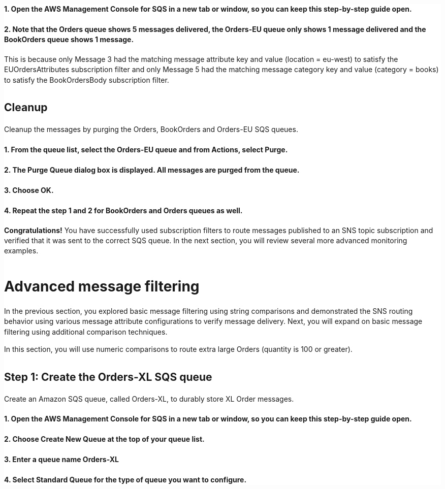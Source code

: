 #### 1. Open the AWS Management Console for SQS in a new tab or window, so you can keep this step-by-step guide open.

#### 2. Note that the Orders queue shows 5 messages delivered, the Orders-EU queue only shows 1 message delivered and the BookOrders queue shows 1 message.

This is because only Message 3 had the matching message attribute key and value (location = eu-west) to satisfy the EUOrdersAttributes subscription filter and only Message 5 had the matching message category key and value (category = books) to satisfy the BookOrdersBody subscription filter.

## Cleanup

Cleanup the messages by purging the Orders, BookOrders and Orders-EU SQS queues.

#### 1. From the queue list, select the Orders-EU queue and from Actions, select Purge.

#### 2. The Purge Queue dialog box is displayed. All messages are purged from the queue.

#### 3. Choose OK.

#### 4. Repeat the step 1 and 2 for BookOrders and Orders queues as well.

**Congratulations!** You have successfully used subscription filters to route messages published to an SNS topic subscription and verified that it was sent to the correct SQS queue. In the next section, you will review several more advanced monitoring examples.

# Advanced message filtering

In the previous section, you explored basic message filtering using string comparisons and demonstrated the SNS routing behavior using various message attribute configurations to verify message delivery. Next, you will expand on basic message filtering using additional comparison techniques.

In this section, you will use numeric comparisons to route extra large Orders (quantity is 100 or greater).

## Step 1: Create the Orders-XL SQS queue

Create an Amazon SQS queue, called Orders-XL, to durably store XL Order messages.

#### 1. Open the AWS Management Console for SQS in a new tab or window, so you can keep this step-by-step guide open.

#### 2. Choose Create New Queue at the top of your queue list.

#### 3. Enter a queue name Orders-XL

#### 4. Select Standard Queue for the type of queue you want to configure.
